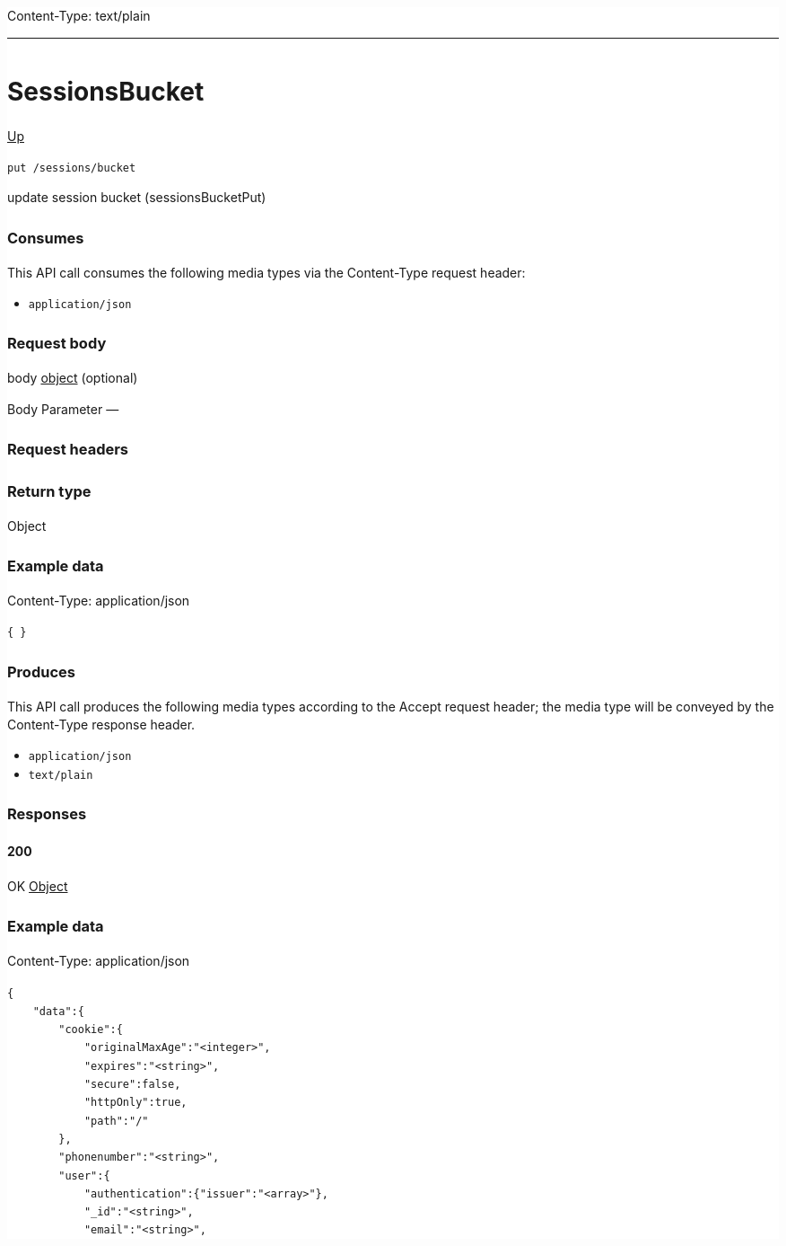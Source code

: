 Content-Type: text/plain

* * *

SessionsBucket
==============

[Up](#methods)

    put /sessions/bucket

update session bucket (sessionsBucketPut)

### Consumes

This API call consumes the following media types via the Content-Type request header:

* `application/json`

### Request body

body [object](#object) (optional)

Body Parameter —

### Request headers

### Return type

Object

### Example data

Content-Type: application/json

    { }

### Produces

This API call produces the following media types according to the Accept request header; the media type will be conveyed by the Content-Type response header.

* `application/json`
* `text/plain`

### Responses

#### 200

OK [Object](#Object)

### Example data

Content-Type: application/json

    {
        "data":{
            "cookie":{
                "originalMaxAge":"<integer>",
                "expires":"<string>",
                "secure":false,
                "httpOnly":true,
                "path":"/"
            },
            "phonenumber":"<string>",
            "user":{
                "authentication":{"issuer":"<array>"},
                "_id":"<string>",
                "email":"<string>",